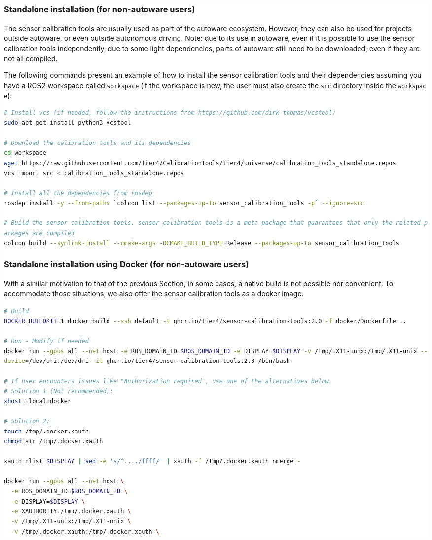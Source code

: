 ### Standalone installation (for non-autoware users)

The sensor calibration tools are usually used as part of the autoware ecosystem. However, they can also be used for projects outside autoware, or even outside autonomous driving. Note: due to its use in autoware, even if it is possible to use the sensor calibration tools independently, due to some light dependencies, parts of autoware still need to be downloaded, even if they are not all compiled.

The following commands present an example of how to install the sensor calibration tools and their dependencies assuming you have a ROS2 workspace called `workspace` (if the workspace is new, the user must also create the `src` directory inside the `workspace`): 

```bash
# Install vcs (if needed, follow the instructions from https://github.com/dirk-thomas/vcstool)
sudo apt-get install python3-vcstool

# Download the calibration tools and its dependencies
cd workspace
wget https://raw.githubusercontent.com/tier4/CalibrationTools/tier4/universe/calibration_tools_standalone.repos
vcs import src < calibration_tools_standalone.repos

# Install all the dependencies from rosdep
rosdep install -y --from-paths `colcon list --packages-up-to sensor_calibration_tools -p` --ignore-src

# Build the sensor calibration tools. sensor_calibration_tools is a meta package that guarantees that only the related packages are compiled
colcon build --symlink-install --cmake-args -DCMAKE_BUILD_TYPE=Release --packages-up-to sensor_calibration_tools
```

### Standalone installation using Docker (for non-autoware users)

With a similar motivation to that of the previous Section, in some cases, a native build is not possible nor convenient. To accommodate those situations, we also offer the sensor calibration tools as a docker image:

```bash
# Build
DOCKER_BUILDKIT=1 docker build --ssh default -t ghcr.io/tier4/sensor-calibration-tools:2.0 -f docker/Dockerfile ..

# Run - Modify if needed
docker run --gpus all --net=host -e ROS_DOMAIN_ID=$ROS_DOMAIN_ID -e DISPLAY=$DISPLAY -v /tmp/.X11-unix:/tmp/.X11-unix --device=/dev/dri:/dev/dri -it ghcr.io/tier4/sensor-calibration-tools:2.0 /bin/bash

# If user encounters issues like "Authorization required", use one of the alternatives below.
# Solution 1 (Not recommended):
xhost +local:docker

# Solution 2:
touch /tmp/.docker.xauth
chmod a+r /tmp/.docker.xauth

xauth nlist $DISPLAY | sed -e 's/^..../ffff/' | xauth -f /tmp/.docker.xauth nmerge -

docker run --gpus all --net=host \
  -e ROS_DOMAIN_ID=$ROS_DOMAIN_ID \
  -e DISPLAY=$DISPLAY \
  -e XAUTHORITY=/tmp/.docker.xauth \
  -v /tmp/.X11-unix:/tmp/.X11-unix \
  -v /tmp/.docker.xauth:/tmp/.docker.xauth \
```